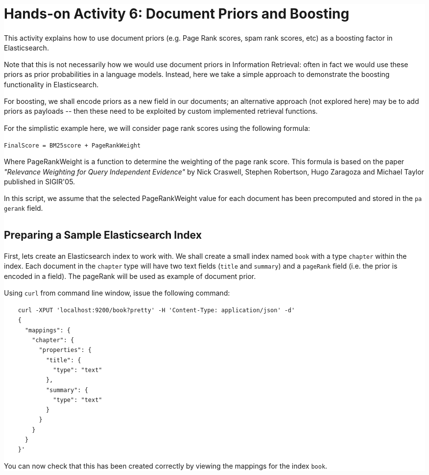 # Hands-on Activity 6: Document Priors and Boosting

This activity explains how to use document priors (e.g. Page Rank scores, spam rank scores, etc) as a boosting factor in Elasticsearch. 

Note that this is not necessarily how we would use document priors in Information Retrieval: often in fact we would use these priors as prior probabilities in a language models. Instead, here we take a simple approach to demonstrate the boosting functionality in Elasticsearch.


For boosting, we shall encode priors as a new field in our documents; an alternative approach (not explored here) may be to add priors as payloads -- then these need to be exploited by custom implemented retrieval functions.

For the simplistic example here, we will consider page rank scores using the following formula:

`FinalScore = BM25score + PageRankWeight`

Where PageRankWeight is a function to determine the weighting of the page rank score.
This formula is based on the paper _"Relevance Weighting for Query Independent Evidence"_ by Nick Craswell, Stephen Robertson, Hugo Zaragoza and Michael Taylor published in SIGIR'05.

In this script, we assume that the selected PageRankWeight value for each document has been precomputed and stored in the `pagerank` field.



## Preparing a Sample Elasticsearch Index
First, lets create an Elasticsearch index to work with. We shall create a small index named `book` with a type `chapter` within the index.
Each document in the `chapter` type will have two text fields (`title` and `summary`) and a `pageRank` field (i.e. the prior is encoded in a field).
The pageRank will be used as example of document prior.

Using `curl` from  command line window, issue the following command:

```console
    curl -XPUT 'localhost:9200/book?pretty' -H 'Content-Type: application/json' -d'
    {
      "mappings": {
        "chapter": {
          "properties": {
            "title": {
              "type": "text"
            },
            "summary": {
              "type": "text"
            }
          }
        }
      }
    }'
```

You can now check that this has been created correctly by viewing the mappings for the index `book`.
